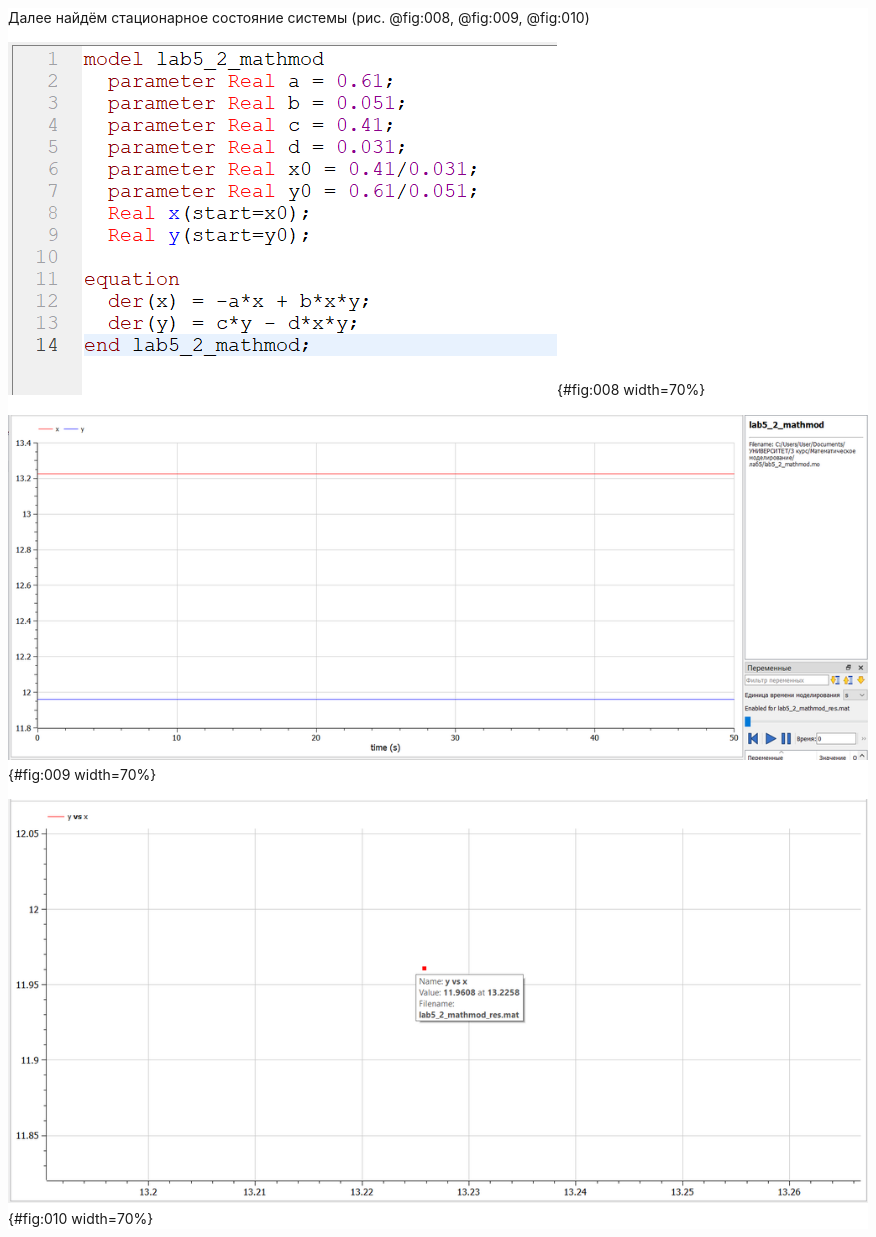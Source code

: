 Далее найдём стационарное состояние системы (рис. @fig:008, @fig:009, @fig:010)

![Код (стационарное состояние)](image/8.png){#fig:008 width=70%}

![График стационарного состояния. OpenModelica](image/9.png){#fig:009 width=70%}

![График стационарного состояния (фазовый портрет). OpenModelica](image/10.png){#fig:010 width=70%}

